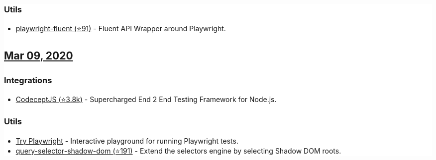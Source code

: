 ### Utils

*   [playwright-fluent (⭐91)](https://github.com/hdorgeval/playwright-fluent) - Fluent API Wrapper around Playwright.

## [Mar 09, 2020](/content/2020/03/09/README.md)

### Integrations

*   [CodeceptJS (⭐3.8k)](https://github.com/Codeception/CodeceptJS) - Supercharged End 2 End Testing Framework for Node.js.

### Utils

*   [Try Playwright](https://try.playwright.tech) - Interactive playground for running Playwright tests.
*   [query-selector-shadow-dom (⭐191)](https://github.com/Georgegriff/query-selector-shadow-dom) - Extend the selectors engine by selecting Shadow DOM roots.